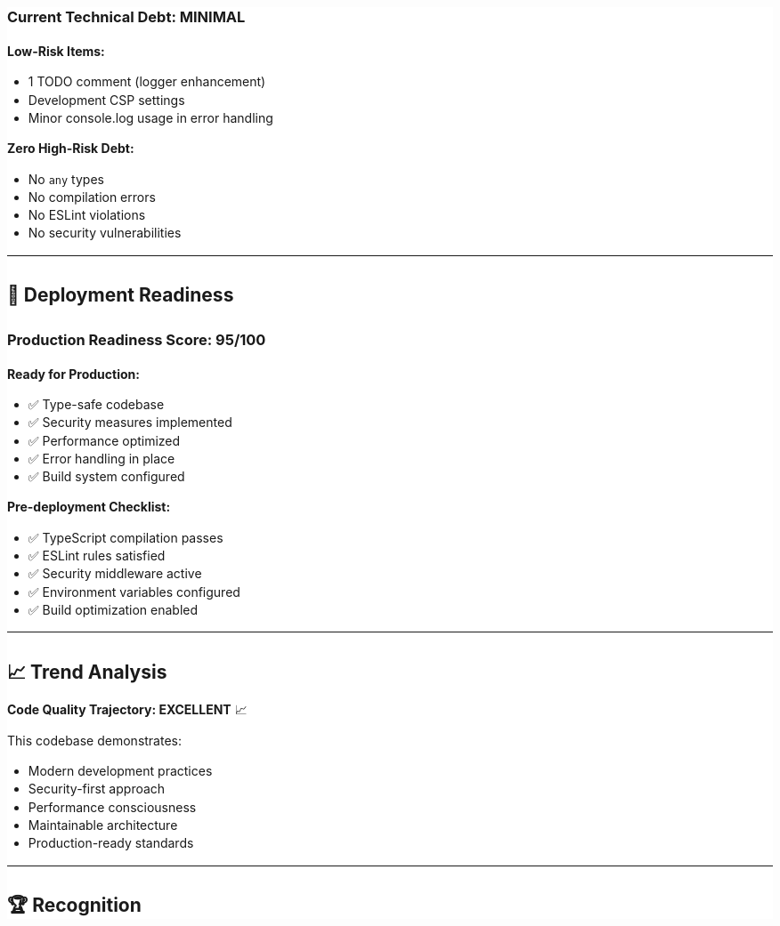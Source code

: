 ### Current Technical Debt: **MINIMAL**

**Low-Risk Items:**

- 1 TODO comment (logger enhancement)
- Development CSP settings
- Minor console.log usage in error handling

**Zero High-Risk Debt:**

- No `any` types
- No compilation errors
- No ESLint violations
- No security vulnerabilities

---

## 🚀 Deployment Readiness

### Production Readiness Score: **95/100**

**Ready for Production:**

- ✅ Type-safe codebase
- ✅ Security measures implemented
- ✅ Performance optimized
- ✅ Error handling in place
- ✅ Build system configured

**Pre-deployment Checklist:**

- ✅ TypeScript compilation passes
- ✅ ESLint rules satisfied
- ✅ Security middleware active
- ✅ Environment variables configured
- ✅ Build optimization enabled

---

## 📈 Trend Analysis

**Code Quality Trajectory: EXCELLENT** 📈

This codebase demonstrates:

- Modern development practices
- Security-first approach
- Performance consciousness
- Maintainable architecture
- Production-ready standards

---

## 🏆 Recognition
